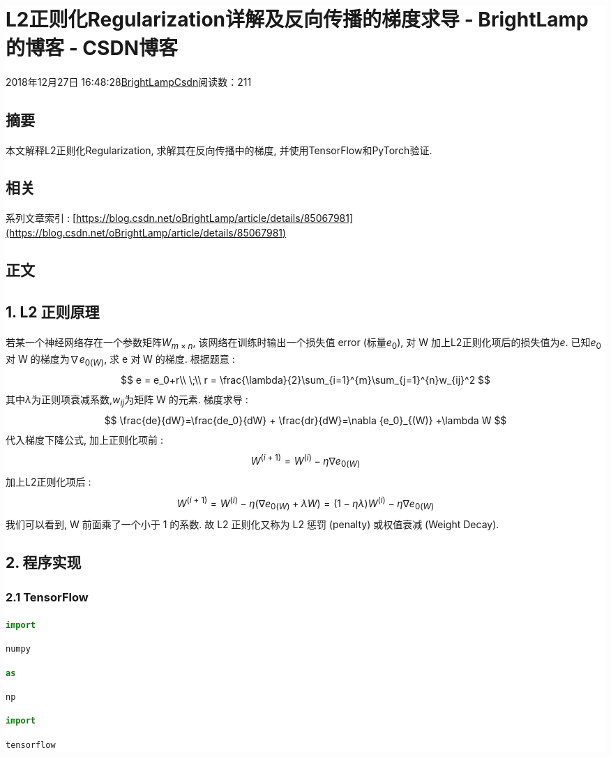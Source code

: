 
# L2正则化Regularization详解及反向传播的梯度求导 - BrightLamp的博客 - CSDN博客


2018年12月27日 16:48:28[BrightLampCsdn](https://me.csdn.net/oBrightLamp)阅读数：211



## 摘要
本文解释L2正则化Regularization, 求解其在反向传播中的梯度, 并使用TensorFlow和PyTorch验证.
## 相关
系列文章索引 :
[https://blog.csdn.net/oBrightLamp/article/details/85067981](https://blog.csdn.net/oBrightLamp/article/details/85067981)
## 正文
## 1. L2 正则原理
若某一个神经网络存在一个参数矩阵$W_{m\times n}$, 该网络在训练时输出一个损失值 error (标量$e_0$), 对 W 加上L2正则化项后的损失值为$e$. 已知$e_0$对 W 的梯度为$\nabla {e_0}_{(W)}$, 求 e 对 W 的梯度.
根据题意 :
$$
e = e_0+r\\
\;\\
r = \frac{\lambda}{2}\sum_{i=1}^{m}\sum_{j=1}^{n}w_{ij}^2
$$
其中$\lambda$为正则项衰减系数,$w_{ij}$为矩阵 W 的元素.
梯度求导 :
$$
\frac{de}{dW}=\frac{de_0}{dW} + \frac{dr}{dW}=\nabla {e_0}_{(W)} +\lambda W
$$
代入梯度下降公式, 加上正则化项前 :
$$
W^{(i+1)} = W^{(i)}-\eta\nabla {e_0}_{(W)}
$$
加上L2正则化项后 :
$$
W^{(i+1)} = W^{(i)}-\eta(\nabla {e_0}_{(W)}+\lambda W)= (1-\eta\lambda)W^{(i)}-\eta\nabla {e_0}_{(W)}
$$
我们可以看到, W 前面乘了一个小于 1 的系数.
故 L2 正则化又称为 L2 惩罚 (penalty) 或权值衰减 (Weight Decay).
## 2. 程序实现
### 2.1 TensorFlow
```python
import
```
```python
numpy
```
```python
as
```
```python
np
```
```python
import
```
```python
tensorflow
```
```python
```